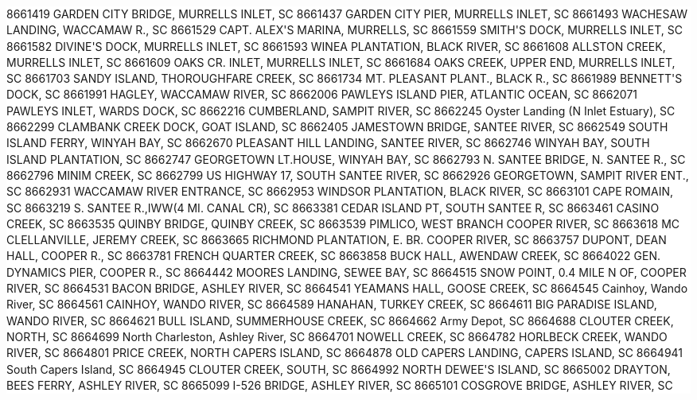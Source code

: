 8661419 GARDEN CITY BRIDGE, MURRELLS INLET, SC
8661437 GARDEN CITY PIER, MURRELLS INLET, SC
8661493 WACHESAW LANDING, WACCAMAW R., SC
8661529 CAPT. ALEX'S MARINA, MURRELLS, SC
8661559 SMITH'S DOCK, MURRELLS INLET, SC
8661582 DIVINE'S DOCK, MURRELLS INLET, SC
8661593 WINEA PLANTATION, BLACK RIVER, SC
8661608 ALLSTON CREEK, MURRELLS INLET, SC
8661609 OAKS CR. INLET, MURRELLS INLET, SC
8661684 OAKS CREEK, UPPER END, MURRELLS INLET, SC
8661703 SANDY ISLAND, THOROUGHFARE CREEK, SC
8661734 MT. PLEASANT PLANT., BLACK R., SC
8661989 BENNETT'S DOCK, SC
8661991 HAGLEY, WACCAMAW RIVER, SC
8662006 PAWLEYS ISLAND PIER, ATLANTIC OCEAN, SC
8662071 PAWLEYS INLET, WARDS DOCK, SC
8662216 CUMBERLAND, SAMPIT RIVER, SC
8662245 Oyster Landing (N Inlet Estuary), SC
8662299 CLAMBANK CREEK DOCK, GOAT ISLAND, SC
8662405 JAMESTOWN BRIDGE, SANTEE RIVER, SC
8662549 SOUTH ISLAND FERRY, WINYAH BAY, SC
8662670 PLEASANT HILL LANDING, SANTEE RIVER, SC
8662746 WINYAH BAY, SOUTH ISLAND PLANTATION, SC
8662747 GEORGETOWN LT.HOUSE, WINYAH BAY, SC
8662793 N. SANTEE BRIDGE, N. SANTEE R., SC
8662796 MINIM CREEK, SC
8662799 US HIGHWAY 17, SOUTH SANTEE RIVER, SC
8662926 GEORGETOWN, SAMPIT RIVER ENT., SC
8662931 WACCAMAW RIVER ENTRANCE, SC
8662953 WINDSOR PLANTATION, BLACK RIVER, SC
8663101 CAPE ROMAIN, SC
8663219 S. SANTEE R.,IWW(4 MI. CANAL CR), SC
8663381 CEDAR ISLAND PT, SOUTH SANTEE R, SC
8663461 CASINO CREEK, SC
8663535 QUINBY BRIDGE, QUINBY CREEK, SC
8663539 PIMLICO, WEST BRANCH COOPER RIVER, SC
8663618 MC CLELLANVILLE, JEREMY CREEK, SC
8663665 RICHMOND PLANTATION, E. BR. COOPER RIVER, SC
8663757 DUPONT, DEAN HALL, COOPER R., SC
8663781 FRENCH QUARTER CREEK, SC
8663858 BUCK HALL, AWENDAW CREEK, SC
8664022 GEN. DYNAMICS PIER, COOPER R., SC
8664442 MOORES LANDING, SEWEE BAY, SC
8664515 SNOW POINT, 0.4 MILE N OF, COOPER RIVER, SC
8664531 BACON BRIDGE, ASHLEY RIVER, SC
8664541 YEAMANS HALL, GOOSE CREEK, SC
8664545 Cainhoy, Wando River, SC
8664561 CAINHOY, WANDO RIVER, SC
8664589 HANAHAN, TURKEY CREEK, SC
8664611 BIG PARADISE ISLAND, WANDO RIVER, SC
8664621 BULL ISLAND, SUMMERHOUSE CREEK, SC
8664662 Army Depot, SC
8664688 CLOUTER CREEK, NORTH, SC
8664699 North Charleston, Ashley River, SC
8664701 NOWELL CREEK, SC
8664782 HORLBECK CREEK, WANDO RIVER, SC
8664801 PRICE CREEK, NORTH CAPERS ISLAND, SC
8664878 OLD CAPERS LANDING, CAPERS ISLAND, SC
8664941 South Capers Island, SC
8664945 CLOUTER CREEK, SOUTH, SC
8664992 NORTH DEWEE'S ISLAND, SC
8665002 DRAYTON, BEES FERRY, ASHLEY RIVER, SC
8665099 I-526 BRIDGE, ASHLEY RIVER, SC
8665101 COSGROVE BRIDGE, ASHLEY RIVER, SC